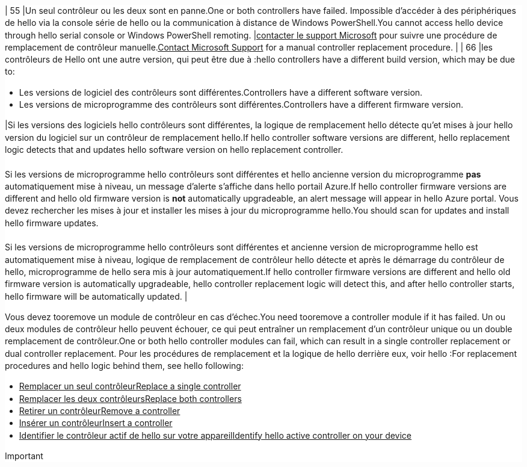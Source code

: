 | <span data-ttu-id="020ec-129">5</span><span class="sxs-lookup"><span data-stu-id="020ec-129">5</span></span> |<span data-ttu-id="020ec-130">Un seul contrôleur ou les deux sont en panne.</span><span class="sxs-lookup"><span data-stu-id="020ec-130">One or both controllers have failed.</span></span> <span data-ttu-id="020ec-131">Impossible d’accéder à des périphériques de hello via la console série de hello ou la communication à distance de Windows PowerShell.</span><span class="sxs-lookup"><span data-stu-id="020ec-131">You cannot access hello device through hello serial console or Windows PowerShell remoting.</span></span> |<span data-ttu-id="020ec-132">[contacter le support Microsoft](storsimple-8000-contact-microsoft-support.md) pour suivre une procédure de remplacement de contrôleur manuelle.</span><span class="sxs-lookup"><span data-stu-id="020ec-132">[Contact Microsoft Support](storsimple-8000-contact-microsoft-support.md) for a manual controller replacement procedure.</span></span> |
| <span data-ttu-id="020ec-133">6</span><span class="sxs-lookup"><span data-stu-id="020ec-133">6</span></span> |<span data-ttu-id="020ec-134">les contrôleurs de Hello ont une autre version, qui peut être due à :</span><span class="sxs-lookup"><span data-stu-id="020ec-134">hello controllers have a different build version, which may be due to:</span></span><ul><li><span data-ttu-id="020ec-135">Les versions de logiciel des contrôleurs sont différentes.</span><span class="sxs-lookup"><span data-stu-id="020ec-135">Controllers have a different software version.</span></span></li><li><span data-ttu-id="020ec-136">Les versions de microprogramme des contrôleurs sont différentes.</span><span class="sxs-lookup"><span data-stu-id="020ec-136">Controllers have a different firmware version.</span></span></li></ul> |<span data-ttu-id="020ec-137">Si les versions des logiciels hello contrôleurs sont différentes, la logique de remplacement hello détecte qu’et mises à jour hello version du logiciel sur un contrôleur de remplacement hello.</span><span class="sxs-lookup"><span data-stu-id="020ec-137">If hello controller software versions are different, hello replacement logic detects that and updates hello software version on hello replacement controller.</span></span><br><br><span data-ttu-id="020ec-138">Si les versions de microprogramme hello contrôleurs sont différentes et hello ancienne version du microprogramme **pas** automatiquement mise à niveau, un message d’alerte s’affiche dans hello portail Azure.</span><span class="sxs-lookup"><span data-stu-id="020ec-138">If hello controller firmware versions are different and hello old firmware version is **not** automatically upgradeable, an alert message will appear in hello Azure portal.</span></span> <span data-ttu-id="020ec-139">Vous devez rechercher les mises à jour et installer les mises à jour du microprogramme hello.</span><span class="sxs-lookup"><span data-stu-id="020ec-139">You should scan for updates and install hello firmware updates.</span></span></br></br><span data-ttu-id="020ec-140">Si les versions de microprogramme hello contrôleurs sont différentes et ancienne version de microprogramme hello est automatiquement mise à niveau, logique de remplacement de contrôleur hello détecte et après le démarrage du contrôleur de hello, microprogramme de hello sera mis à jour automatiquement.</span><span class="sxs-lookup"><span data-stu-id="020ec-140">If hello controller firmware versions are different and hello old firmware version is automatically upgradeable, hello controller replacement logic will detect this, and after hello controller starts, hello firmware will be automatically updated.</span></span> |

<span data-ttu-id="020ec-141">Vous devez tooremove un module de contrôleur en cas d’échec.</span><span class="sxs-lookup"><span data-stu-id="020ec-141">You need tooremove a controller module if it has failed.</span></span> <span data-ttu-id="020ec-142">Un ou deux modules de contrôleur hello peuvent échouer, ce qui peut entraîner un remplacement d’un contrôleur unique ou un double remplacement de contrôleur.</span><span class="sxs-lookup"><span data-stu-id="020ec-142">One or both hello controller modules can fail, which can result in a single controller replacement or dual controller replacement.</span></span> <span data-ttu-id="020ec-143">Pour les procédures de remplacement et la logique de hello derrière eux, voir hello :</span><span class="sxs-lookup"><span data-stu-id="020ec-143">For replacement procedures and hello logic behind them, see hello following:</span></span>

* [<span data-ttu-id="020ec-144">Remplacer un seul contrôleur</span><span class="sxs-lookup"><span data-stu-id="020ec-144">Replace a single controller</span></span>](#replace-a-single-controller)
* [<span data-ttu-id="020ec-145">Remplacer les deux contrôleurs</span><span class="sxs-lookup"><span data-stu-id="020ec-145">Replace both controllers</span></span>](#replace-both-controllers)
* [<span data-ttu-id="020ec-146">Retirer un contrôleur</span><span class="sxs-lookup"><span data-stu-id="020ec-146">Remove a controller</span></span>](#remove-a-controller)
* [<span data-ttu-id="020ec-147">Insérer un contrôleur</span><span class="sxs-lookup"><span data-stu-id="020ec-147">Insert a controller</span></span>](#insert-a-controller)
* [<span data-ttu-id="020ec-148">Identifier le contrôleur actif de hello sur votre appareil</span><span class="sxs-lookup"><span data-stu-id="020ec-148">Identify hello active controller on your device</span></span>](#identify-the-active-controller-on-your-device)

> [!IMPORTANT]